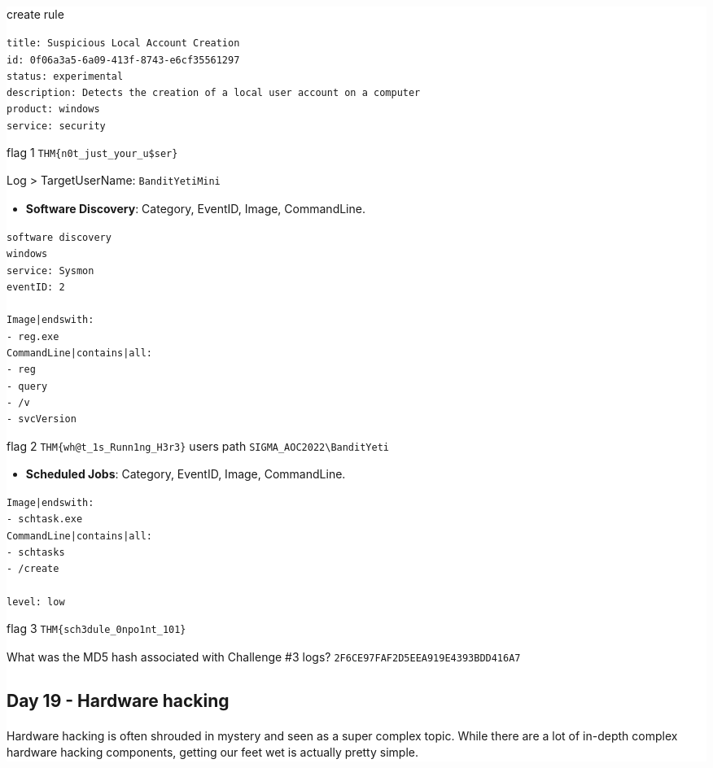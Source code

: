 create rule

```
title: Suspicious Local Account Creation 
id: 0f06a3a5-6a09-413f-8743-e6cf35561297 
status: experimental 
description: Detects the creation of a local user account on a computer
product: windows
service: security
```

flag 1  `THM{n0t_just_your_u$ser} `

Log > TargetUserName: `BanditYetiMini` 

- **Software Discovery**: Category, EventID, Image, CommandLine.

```
software discovery
windows
service: Sysmon
eventID: 2

Image|endswith:
- reg.exe
CommandLine|contains|all:
- reg
- query
- /v
- svcVersion
```


flag 2 ` THM{wh@t_1s_Runn1ng_H3r3} `
users path `SIGMA_AOC2022\BanditYeti `

- **Scheduled Jobs**: Category, EventID, Image, CommandLine.

```
Image|endswith:
- schtask.exe
CommandLine|contains|all:
- schtasks
- /create

level: low
```

flag 3 ` THM{sch3dule_0npo1nt_101} `
  
What was the MD5 hash associated with Challenge #3 logs?
`2F6CE97FAF2D5EEA919E4393BDD416A7`

## Day 19 - Hardware hacking

Hardware hacking is often shrouded in mystery and seen as a super complex topic. While there are a lot of in-depth complex hardware hacking components, getting our feet wet is actually pretty simple.

